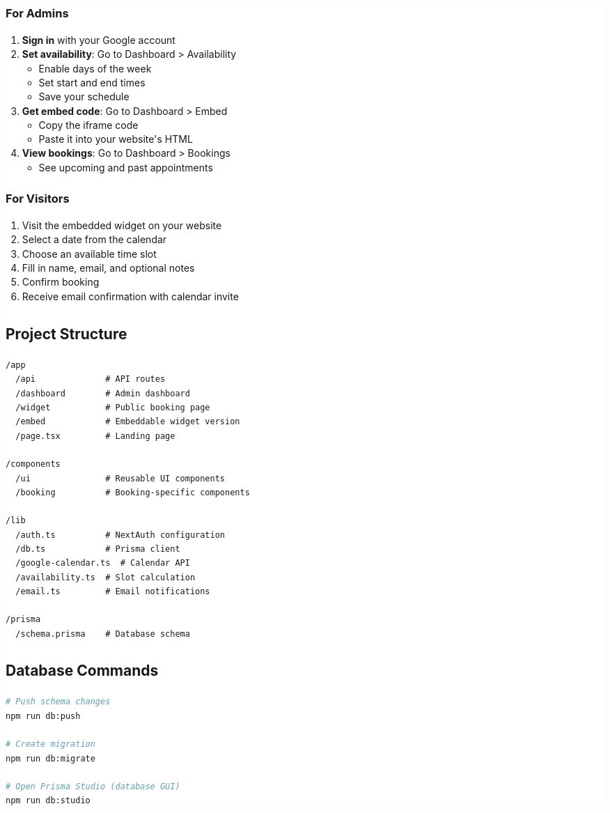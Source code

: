 ### For Admins

1. **Sign in** with your Google account
2. **Set availability**: Go to Dashboard > Availability
   - Enable days of the week
   - Set start and end times
   - Save your schedule
3. **Get embed code**: Go to Dashboard > Embed
   - Copy the iframe code
   - Paste it into your website's HTML
4. **View bookings**: Go to Dashboard > Bookings
   - See upcoming and past appointments

### For Visitors

1. Visit the embedded widget on your website
2. Select a date from the calendar
3. Choose an available time slot
4. Fill in name, email, and optional notes
5. Confirm booking
6. Receive email confirmation with calendar invite

## Project Structure

```
/app
  /api              # API routes
  /dashboard        # Admin dashboard
  /widget           # Public booking page
  /embed            # Embeddable widget version
  /page.tsx         # Landing page

/components
  /ui               # Reusable UI components
  /booking          # Booking-specific components

/lib
  /auth.ts          # NextAuth configuration
  /db.ts            # Prisma client
  /google-calendar.ts  # Calendar API
  /availability.ts  # Slot calculation
  /email.ts         # Email notifications

/prisma
  /schema.prisma    # Database schema
```

## Database Commands

```bash
# Push schema changes
npm run db:push

# Create migration
npm run db:migrate

# Open Prisma Studio (database GUI)
npm run db:studio
```
